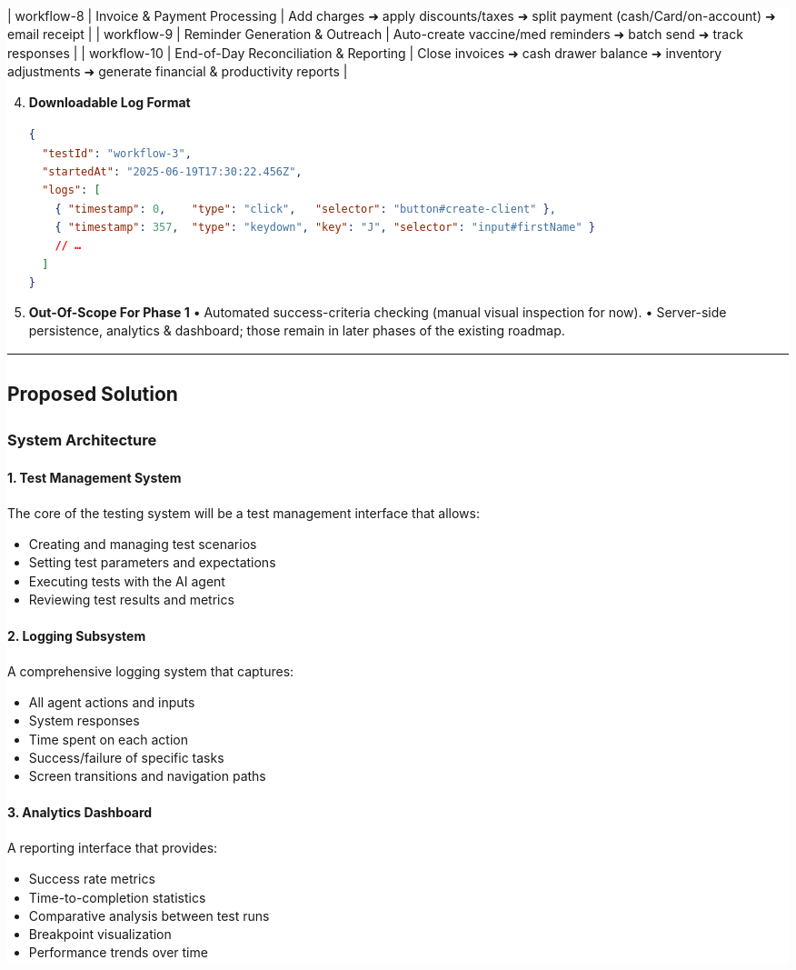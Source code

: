    | workflow-8 | Invoice & Payment Processing | Add charges ➜ apply discounts/taxes ➜ split payment (cash/Card/on-account) ➜ email receipt |
   | workflow-9 | Reminder Generation & Outreach | Auto-create vaccine/med reminders ➜ batch send ➜ track responses |
   | workflow-10 | End-of-Day Reconciliation & Reporting | Close invoices ➜ cash drawer balance ➜ inventory adjustments ➜ generate financial & productivity reports |

4. **Downloadable Log Format**
   ```json
   {
     "testId": "workflow-3",
     "startedAt": "2025-06-19T17:30:22.456Z",
     "logs": [
       { "timestamp": 0,    "type": "click",   "selector": "button#create-client" },
       { "timestamp": 357,  "type": "keydown", "key": "J", "selector": "input#firstName" }
       // …
     ]
   }
   ```

5. **Out-Of-Scope For Phase 1**
   • Automated success-criteria checking (manual visual inspection for now).
   • Server-side persistence, analytics & dashboard; those remain in later phases of the existing roadmap.

---

## Proposed Solution

### System Architecture

#### 1. Test Management System
The core of the testing system will be a test management interface that allows:
- Creating and managing test scenarios
- Setting test parameters and expectations
- Executing tests with the AI agent
- Reviewing test results and metrics

#### 2. Logging Subsystem
A comprehensive logging system that captures:
- All agent actions and inputs
- System responses
- Time spent on each action
- Success/failure of specific tasks
- Screen transitions and navigation paths

#### 3. Analytics Dashboard
A reporting interface that provides:
- Success rate metrics
- Time-to-completion statistics
- Comparative analysis between test runs
- Breakpoint visualization
- Performance trends over time
